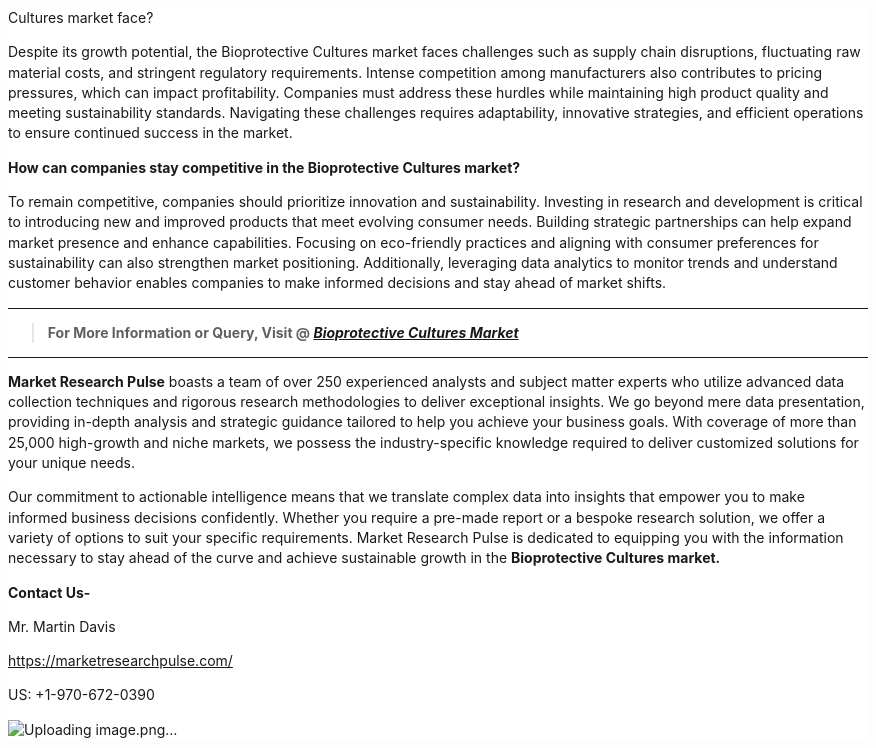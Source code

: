 Cultures market face?</strong></p><p>Despite its growth potential, the Bioprotective Cultures market faces challenges such as supply chain disruptions, fluctuating raw material costs, and stringent regulatory requirements. Intense competition among manufacturers also contributes to pricing pressures, which can impact profitability. Companies must address these hurdles while maintaining high product quality and meeting sustainability standards. Navigating these challenges requires adaptability, innovative strategies, and efficient operations to ensure continued success in the market.</p><p><strong>How can companies stay competitive in the Bioprotective Cultures market?</strong></p><p>To remain competitive, companies should prioritize innovation and sustainability. Investing in research and development is critical to introducing new and improved products that meet evolving consumer needs. Building strategic partnerships can help expand market presence and enhance capabilities. Focusing on eco-friendly practices and aligning with consumer preferences for sustainability can also strengthen market positioning. Additionally, leveraging data analytics to monitor trends and understand customer behavior enables companies to make informed decisions and stay ahead of market shifts.</p><hr /><blockquote><p><strong>For More Information or Query, Visit @&nbsp;<em><a href="https://marketresearchpulse.com/report/71555/bioprotective-cultures-market?utm_source=Linkedin&utm_medium=027">Bioprotective Cultures Market</a></em></strong></p></blockquote><hr /><p><strong>Market Research Pulse</strong> boasts a team of over 250 experienced analysts and subject matter experts who utilize advanced data collection techniques and rigorous research methodologies to deliver exceptional insights. We go beyond mere data presentation, providing in-depth analysis and strategic guidance tailored to help you achieve your business goals. With coverage of more than 25,000 high-growth and niche markets, we possess the industry-specific knowledge required to deliver customized solutions for your unique needs.</p><p>Our commitment to actionable intelligence means that we translate complex data into insights that empower you to make informed business decisions confidently. Whether you require a pre-made report or a bespoke research solution, we offer a variety of options to suit your specific requirements. Market Research Pulse is dedicated to equipping you with the information necessary to stay ahead of the curve and achieve sustainable growth in the <strong>Bioprotective Cultures market.</strong></p><p><strong>Contact Us-</strong></p><p>Mr. Martin Davis</p><p>https://marketresearchpulse.com/</p><p>US: +1-970-672-0390</p>
![Uploading image.png…]()
